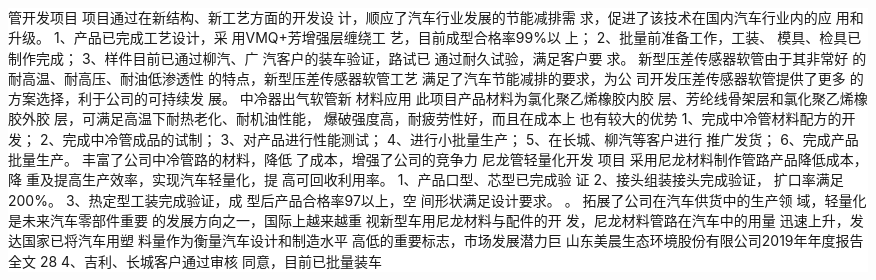 管开发项目
项目通过在新结构、新工艺方面的开发设
计，顺应了汽车行业发展的节能减排需
求，促进了该技术在国内汽车行业内的应
用和升级。
1、产品已完成工艺设计，采
用VMQ+芳增强层缠绕工
艺，目前成型合格率99%以
上；
2、批量前准备工作，工装、
模具、检具已制作完成；
3、样件目前已通过柳汽、广
汽客户的装车验证，路试已
通过耐久试验，满足客户要
求。
新型压差传感器软管由于其非常好
的耐高温、耐高压、耐油低渗透性
的特点，新型压差传感器软管工艺
满足了汽车节能减排的要求，为公
司开发压差传感器软管提供了更多
的方案选择，利于公司的可持续发
展。
中冷器出气软管新
材料应用
此项目产品材料为氯化聚乙烯橡胶内胶
层、芳纶线骨架层和氯化聚乙烯橡胶外胶
层，可满足高温下耐热老化、耐机油性能，
爆破强度高，耐疲劳性好，而且在成本上
也有较大的优势
1、完成中冷管材料配方的开
发；
2、完成中冷管成品的试制；
3、对产品进行性能测试；
4、进行小批量生产；
5、在长城、柳汽等客户进行
推广发货；
6、完成产品批量生产。
丰富了公司中冷管路的材料，降低
了成本，增强了公司的竞争力
尼龙管轻量化开发
项目
采用尼龙材料制作管路产品降低成本，降
重及提高生产效率，实现汽车轻量化，提
高可回收利用率。
1、产品口型、芯型已完成验
证
2、接头组装接头完成验证，
扩口率满足200%。
3、热定型工装完成验证，成
型后产品合格率97以上，空
间形状满足设计要求。
。
拓展了公司在汽车供货中的生产领
域，轻量化是未来汽车零部件重要
的发展方向之一，国际上越来越重
视新型车用尼龙材料与配件的开
发，尼龙材料管路在汽车中的用量
迅速上升，发达国家已将汽车用塑
料量作为衡量汽车设计和制造水平
高低的重要标志，市场发展潜力巨
山东美晨生态环境股份有限公司2019年年度报告全文
28
4、吉利、长城客户通过审核
同意，目前已批量装车
